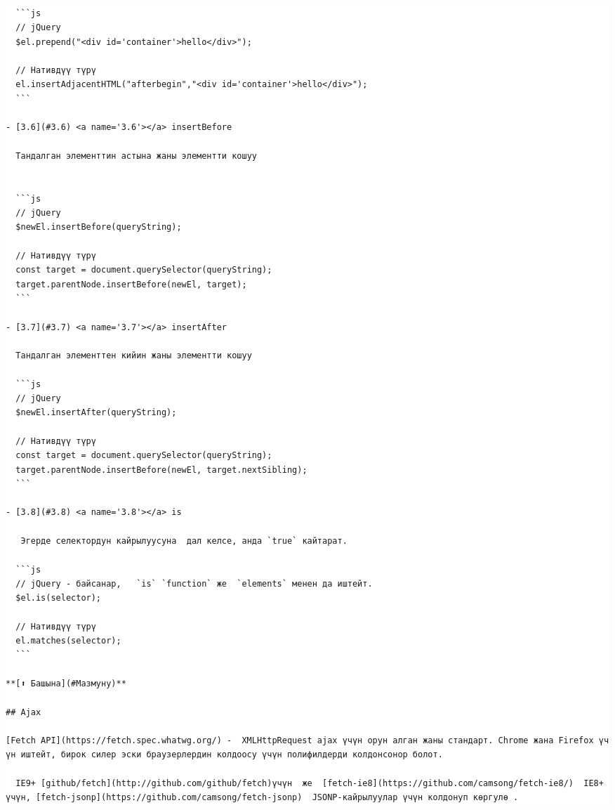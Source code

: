       ```js
      // jQuery
      $el.prepend("<div id='container'>hello</div>");

      // Нативдүү түрү
      el.insertAdjacentHTML("afterbegin","<div id='container'>hello</div>");
      ```

    - [3.6](#3.6) <a name='3.6'></a> insertBefore

      Тандалган элементтин астына жаны элементти кошуу


      ```js
      // jQuery
      $newEl.insertBefore(queryString);

      // Нативдүү түрү
      const target = document.querySelector(queryString);
      target.parentNode.insertBefore(newEl, target);
      ```

    - [3.7](#3.7) <a name='3.7'></a> insertAfter

      Тандалган элементтен кийин жаны элементти кошуу

      ```js
      // jQuery
      $newEl.insertAfter(queryString);

      // Нативдүү түрү
      const target = document.querySelector(queryString);
      target.parentNode.insertBefore(newEl, target.nextSibling);
      ```

    - [3.8](#3.8) <a name='3.8'></a> is

       Эгерде селектордун кайрылуусуна  дал келсе, анда `true` кайтарат.

      ```js
      // jQuery - байсанар,   `is` `function` же  `elements` менен да иштейт.
      $el.is(selector);

      // Нативдүү түрү
      el.matches(selector);
      ```

    **[⬆ Башына](#Мазмуну)**

    ## Ajax

    [Fetch API](https://fetch.spec.whatwg.org/) -  XMLHttpRequest ajax үчүн орун алган жаны стандарт. Chrome жана Firefox үчүн иштейт, бирок силер эски браузерлердин колдоосу үчүн полифилдерди колдонсонор болот.

      IE9+ [github/fetch](http://github.com/github/fetch)үчүн  же  [fetch-ie8](https://github.com/camsong/fetch-ie8/)  IE8+ үчүн, [fetch-jsonp](https://github.com/camsong/fetch-jsonp)  JSONP-кайрылуулар үчүн колдонуп көргулө .
